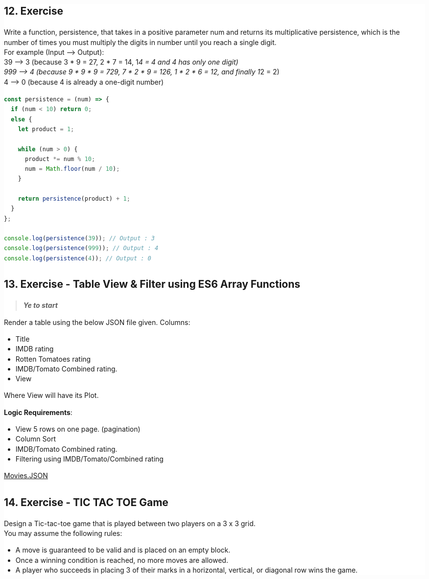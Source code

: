 ## 12. Exercise
Write a function, persistence, that takes in a positive parameter num and returns its multiplicative persistence, which is the number of times you must multiply the digits in number until you reach a single digit.  
For example (Input --> Output):  
39 --> 3 (because 3 * 9 = 27, 2 * 7 = 14, 1*4 = 4 and 4 has only one digit)  
999 --> 4 (because 9 * 9 * 9 = 729, 7 * 2 * 9 = 126, 1 * 2 * 6 = 12, and finally 1*2 = 2)  
4 --> 0 (because 4 is already a one-digit number)  

```js
const persistence = (num) => {
  if (num < 10) return 0;
  else {
    let product = 1;

    while (num > 0) {
      product *= num % 10;
      num = Math.floor(num / 10);
    }

    return persistence(product) + 1;
  }
};

console.log(persistence(39)); // Output : 3
console.log(persistence(999)); // Output : 4
console.log(persistence(4)); // Output : 0
```
## 13. Exercise - Table View & Filter using ES6 Array Functions
> ***Ye to start***  

Render a table using the below JSON file given.
Columns:
- Title
- IMDB rating
- Rotten Tomatoes rating
- IMDB/Tomato Combined rating.
- View  

Where View will have its Plot.  

**Logic Requirements**:
- View 5 rows on one page. (pagination)
- Column Sort
- IMDB/Tomato Combined rating.
- Filtering using IMDB/Tomato/Combined rating

[Movies.JSON](./13/movies.json)

## 14. Exercise - TIC TAC TOE Game
Design a Tic-tac-toe game that is played between two players on a 3 x 3 grid.  
You may assume the following rules:
- A move is guaranteed to be valid and is placed on an empty block.
- Once a winning condition is reached, no more moves are allowed.
- A player who succeeds in placing 3 of their marks in a horizontal, vertical, or diagonal row wins the game.  
  
